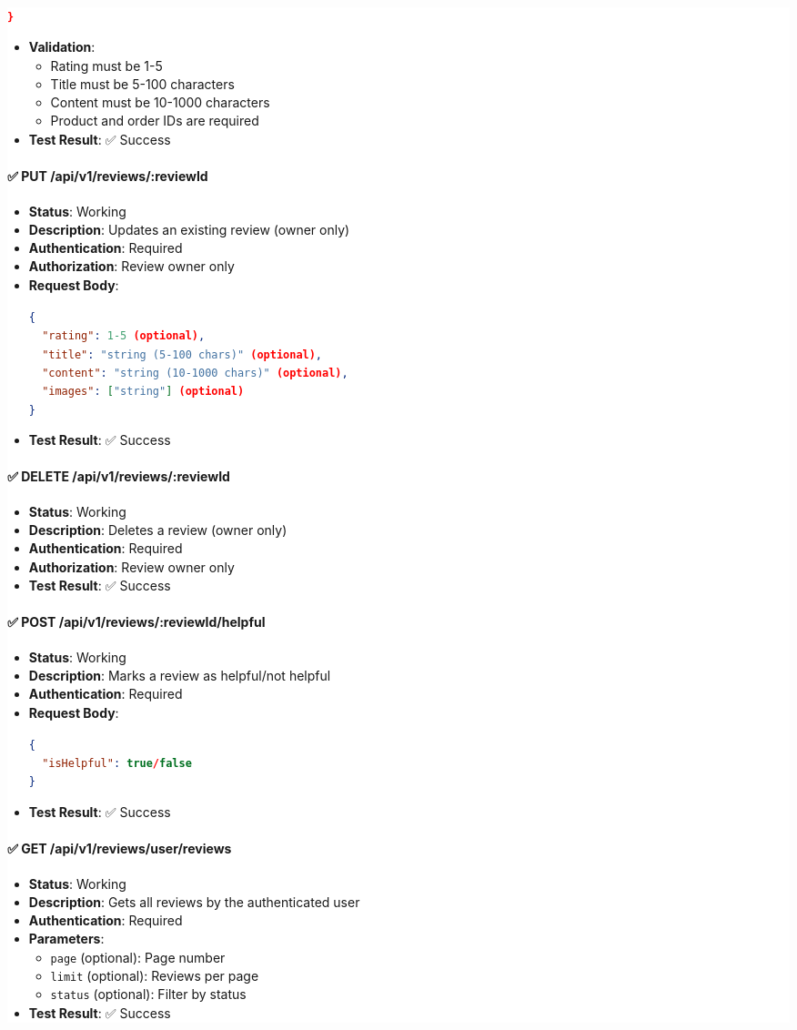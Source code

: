   ```json
  }
  ```
- **Validation**: 
  - Rating must be 1-5
  - Title must be 5-100 characters
  - Content must be 10-1000 characters
  - Product and order IDs are required
- **Test Result**: ✅ Success

#### ✅ PUT /api/v1/reviews/:reviewId
- **Status**: Working
- **Description**: Updates an existing review (owner only)
- **Authentication**: Required
- **Authorization**: Review owner only
- **Request Body**:
  ```json
  {
    "rating": 1-5 (optional),
    "title": "string (5-100 chars)" (optional),
    "content": "string (10-1000 chars)" (optional),
    "images": ["string"] (optional)
  }
  ```
- **Test Result**: ✅ Success

#### ✅ DELETE /api/v1/reviews/:reviewId
- **Status**: Working
- **Description**: Deletes a review (owner only)
- **Authentication**: Required
- **Authorization**: Review owner only
- **Test Result**: ✅ Success

#### ✅ POST /api/v1/reviews/:reviewId/helpful
- **Status**: Working
- **Description**: Marks a review as helpful/not helpful
- **Authentication**: Required
- **Request Body**:
  ```json
  {
    "isHelpful": true/false
  }
  ```
- **Test Result**: ✅ Success

#### ✅ GET /api/v1/reviews/user/reviews
- **Status**: Working
- **Description**: Gets all reviews by the authenticated user
- **Authentication**: Required
- **Parameters**:
  - `page` (optional): Page number
  - `limit` (optional): Reviews per page
  - `status` (optional): Filter by status
- **Test Result**: ✅ Success
